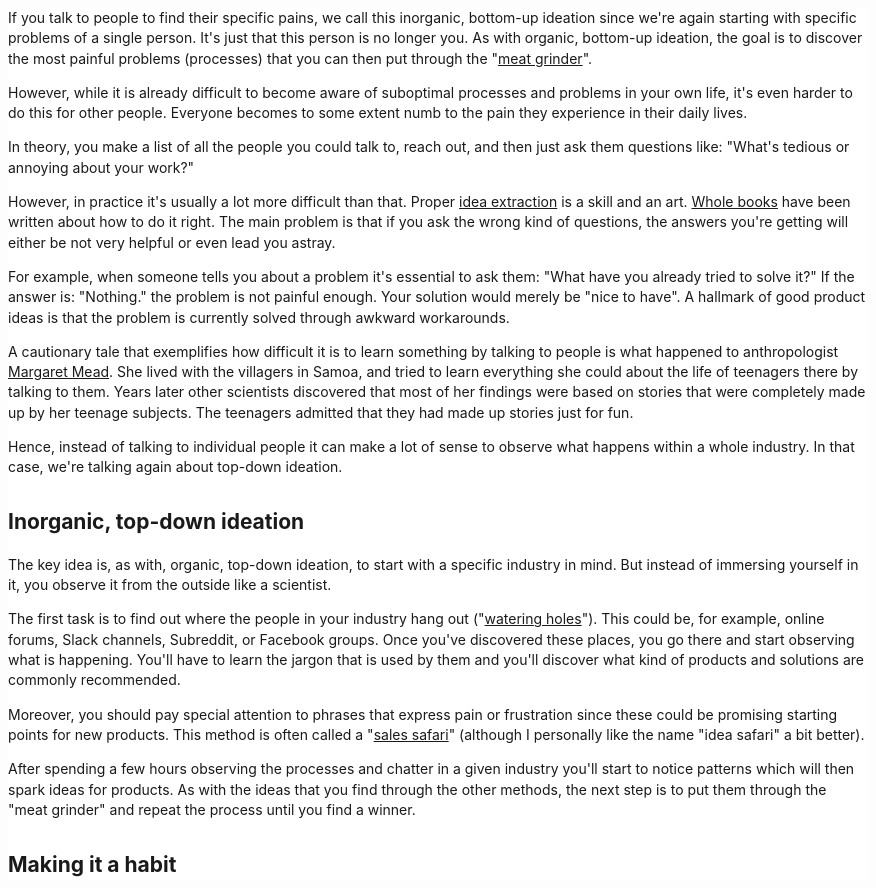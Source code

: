 If you talk to people to find their specific pains, we call this inorganic, bottom-up ideation since we're again starting with specific problems of a single person. It's just that this person is no longer you. As with organic, bottom-up ideation, the goal is to discover the most painful problems (processes) that you can then put through the "[meat grinder](https://productideas.co/validation)". 

However, while it is already difficult to become aware of suboptimal processes and problems in your own life, it's even harder to do this for other people. Everyone becomes to some extent numb to the pain they experience in their daily lives. 

In theory, you make a list of all the people you could talk to, reach out, and then just ask them questions like:  "What's tedious or annoying about your work?"

However, in practice it's usually a lot more difficult than that. Proper [idea extraction](https://nathanbarry.com/finding-ideas-project/) is a skill and an art. [Whole books](http://momtestbook.com/) have been written about how to do it right. The main problem is that if you ask the wrong kind of questions, the answers you're getting will either be not very helpful or even lead you astray. 

For example, when someone tells you about a problem it's essential to ask them: "What have you already tried to solve it?" If the answer is: "Nothing." the problem is not painful enough. Your solution would merely be "nice to have". A hallmark of good product ideas is that the problem is currently solved through awkward workarounds.

A cautionary tale that exemplifies how difficult it is to learn something by talking to people is what happened to anthropologist [Margaret Mead](https://en.wikipedia.org/wiki/Margaret_Mead). She lived with the villagers in Samoa, and tried to learn everything she could about the life of teenagers there by talking to them. Years later other scientists discovered that most of her findings were based on stories that were completely made up by her teenage subjects. The teenagers admitted that they had made up stories just for fun.

Hence, instead of talking to individual people it can make a lot of sense to observe what happens within a whole industry. In that case, we're talking again about top-down ideation. 

## Inorganic, top-down ideation

The key idea is, as with, organic, top-down ideation, to start with a specific industry in mind. But instead of immersing yourself in it, you observe it from the outside like a scientist.  

The first task is to find out where the people in your industry hang out ("[watering holes](https://stackingthebricks.com/cant-find-audience/)"). This could be, for example, online forums, Slack channels, Subreddit, or Facebook groups. Once you've discovered these places, you go there and start observing what is happening. You'll have to learn the jargon that is used by them and you'll discover what kind of products and solutions are commonly recommended.

Moreover, you should pay special attention to phrases that express pain or frustration since these could be promising starting points for new products. This method is often called a "[sales safari](https://dominikdotzauer.de/sales-safari/)" (although I personally like the name "idea safari" a bit better). 

After spending a few hours observing the processes and chatter in a given industry you'll start to notice patterns which will then spark ideas for products. As with the ideas that you find through the other methods, the next step is to put them through the "meat grinder" and repeat the process until you find a winner. 

## Making it a habit
